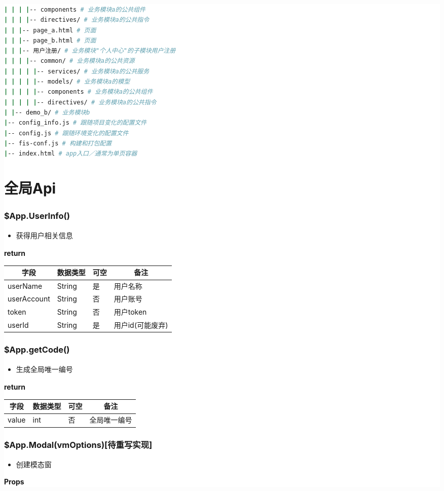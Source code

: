 ```sh
| | | |-- components # 业务模块a的公共组件
| | | |-- directives/ # 业务模块a的公共指令
| | |-- page_a.html # 页面
| | |-- page_b.html # 页面
| | |-- 用户注册/ # 业务模块"个人中心"的子模块用户注册
| | | |-- common/ # 业务模块a的公共资源
| | | | |-- services/ # 业务模块a的公共服务
| | | | |-- models/ # 业务模块a的模型
| | | | |-- components # 业务模块a的公共组件
| | | | |-- directives/ # 业务模块a的公共指令
| |-- demo_b/ # 业务模块b
|-- config_info.js # 跟随项目变化的配置文件
|-- config.js # 跟随环境变化的配置文件
|-- fis-conf.js # 构建和打包配置
|-- index.html # app入口／通常为单页容器
```
# 全局Api

### $App.UserInfo()

- 获得用户相关信息

**return**

| 字段          | 数据类型   | 可空   | 备注         |
| ----------- | ------ | ---- | ---------- |
| userName    | String | 是    | 用户名称       |
| userAccount | String | 否    | 用户账号       |
| token       | String | 否    | 用户token    |
| userId      | String | 是    | 用户id(可能废弃) |



### $App.getCode()

- 生成全局唯一编号

**return**

| 字段    | 数据类型 | 可空   | 备注     |
| ----- | ---- | ---- | ------ |
| value | int  | 否    | 全局唯一编号 |



### $App.Modal(vmOptions)[待重写实现]

- 创建模态窗

**Props**
